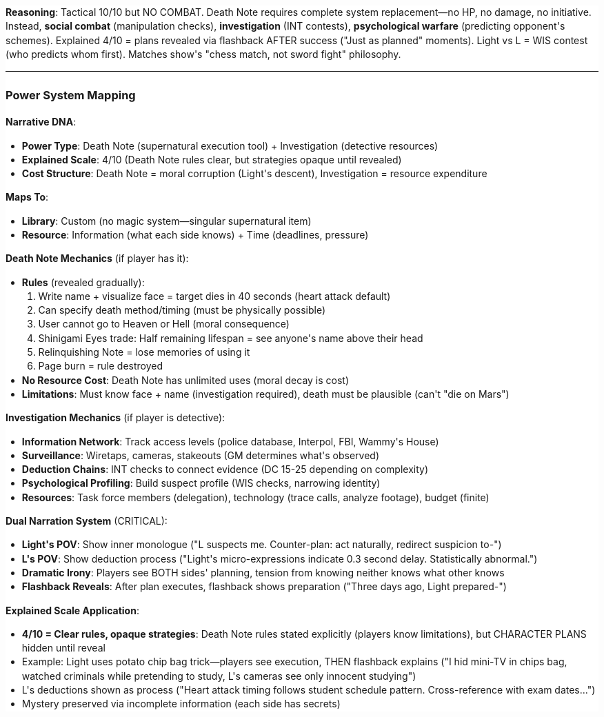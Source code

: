 **Reasoning**: Tactical 10/10 but NO COMBAT. Death Note requires complete system replacement—no HP, no damage, no initiative. Instead, **social combat** (manipulation checks), **investigation** (INT contests), **psychological warfare** (predicting opponent's schemes). Explained 4/10 = plans revealed via flashback AFTER success ("Just as planned" moments). Light vs L = WIS contest (who predicts whom first). Matches show's "chess match, not sword fight" philosophy.

---

### Power System Mapping

**Narrative DNA**:
- **Power Type**: Death Note (supernatural execution tool) + Investigation (detective resources)
- **Explained Scale**: 4/10 (Death Note rules clear, but strategies opaque until revealed)
- **Cost Structure**: Death Note = moral corruption (Light's descent), Investigation = resource expenditure

**Maps To**:
- **Library**: Custom (no magic system—singular supernatural item)
- **Resource**: Information (what each side knows) + Time (deadlines, pressure)

**Death Note Mechanics** (if player has it):
- **Rules** (revealed gradually):
  1. Write name + visualize face = target dies in 40 seconds (heart attack default)
  2. Can specify death method/timing (must be physically possible)
  3. User cannot go to Heaven or Hell (moral consequence)
  4. Shinigami Eyes trade: Half remaining lifespan = see anyone's name above their head
  5. Relinquishing Note = lose memories of using it
  6. Page burn = rule destroyed
- **No Resource Cost**: Death Note has unlimited uses (moral decay is cost)
- **Limitations**: Must know face + name (investigation required), death must be plausible (can't "die on Mars")

**Investigation Mechanics** (if player is detective):
- **Information Network**: Track access levels (police database, Interpol, FBI, Wammy's House)
- **Surveillance**: Wiretaps, cameras, stakeouts (GM determines what's observed)
- **Deduction Chains**: INT checks to connect evidence (DC 15-25 depending on complexity)
- **Psychological Profiling**: Build suspect profile (WIS checks, narrowing identity)
- **Resources**: Task force members (delegation), technology (trace calls, analyze footage), budget (finite)

**Dual Narration System** (CRITICAL):
- **Light's POV**: Show inner monologue ("L suspects me. Counter-plan: act naturally, redirect suspicion to-")
- **L's POV**: Show deduction process ("Light's micro-expressions indicate 0.3 second delay. Statistically abnormal.")
- **Dramatic Irony**: Players see BOTH sides' planning, tension from knowing neither knows what other knows
- **Flashback Reveals**: After plan executes, flashback shows preparation ("Three days ago, Light prepared-")

**Explained Scale Application**:
- **4/10 = Clear rules, opaque strategies**: Death Note rules stated explicitly (players know limitations), but CHARACTER PLANS hidden until reveal
- Example: Light uses potato chip bag trick—players see execution, THEN flashback explains ("I hid mini-TV in chips bag, watched criminals while pretending to study, L's cameras see only innocent studying")
- L's deductions shown as process ("Heart attack timing follows student schedule pattern. Cross-reference with exam dates...")
- Mystery preserved via incomplete information (each side has secrets)
